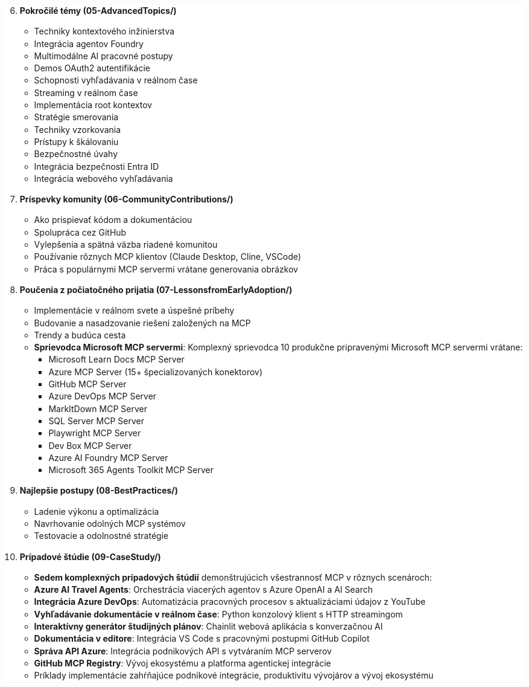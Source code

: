 6. **Pokročilé témy (05-AdvancedTopics/)**
   - Techniky kontextového inžinierstva
   - Integrácia agentov Foundry
   - Multimodálne AI pracovné postupy
   - Demos OAuth2 autentifikácie
   - Schopnosti vyhľadávania v reálnom čase
   - Streaming v reálnom čase
   - Implementácia root kontextov
   - Stratégie smerovania
   - Techniky vzorkovania
   - Prístupy k škálovaniu
   - Bezpečnostné úvahy
   - Integrácia bezpečnosti Entra ID
   - Integrácia webového vyhľadávania

7. **Príspevky komunity (06-CommunityContributions/)**
   - Ako prispievať kódom a dokumentáciou
   - Spolupráca cez GitHub
   - Vylepšenia a spätná väzba riadené komunitou
   - Používanie rôznych MCP klientov (Claude Desktop, Cline, VSCode)
   - Práca s populárnymi MCP servermi vrátane generovania obrázkov

8. **Poučenia z počiatočného prijatia (07-LessonsfromEarlyAdoption/)**
   - Implementácie v reálnom svete a úspešné príbehy
   - Budovanie a nasadzovanie riešení založených na MCP
   - Trendy a budúca cesta
   - **Sprievodca Microsoft MCP servermi**: Komplexný sprievodca 10 produkčne pripravenými Microsoft MCP servermi vrátane:
     - Microsoft Learn Docs MCP Server
     - Azure MCP Server (15+ špecializovaných konektorov)
     - GitHub MCP Server
     - Azure DevOps MCP Server
     - MarkItDown MCP Server
     - SQL Server MCP Server
     - Playwright MCP Server
     - Dev Box MCP Server
     - Azure AI Foundry MCP Server
     - Microsoft 365 Agents Toolkit MCP Server

9. **Najlepšie postupy (08-BestPractices/)**
   - Ladenie výkonu a optimalizácia
   - Navrhovanie odolných MCP systémov
   - Testovacie a odolnostné stratégie

10. **Prípadové štúdie (09-CaseStudy/)**
    - **Sedem komplexných prípadových štúdií** demonštrujúcich všestrannosť MCP v rôznych scenároch:
    - **Azure AI Travel Agents**: Orchestrácia viacerých agentov s Azure OpenAI a AI Search
    - **Integrácia Azure DevOps**: Automatizácia pracovných procesov s aktualizáciami údajov z YouTube
    - **Vyhľadávanie dokumentácie v reálnom čase**: Python konzolový klient s HTTP streamingom
    - **Interaktívny generátor študijných plánov**: Chainlit webová aplikácia s konverzačnou AI
    - **Dokumentácia v editore**: Integrácia VS Code s pracovnými postupmi GitHub Copilot
    - **Správa API Azure**: Integrácia podnikových API s vytváraním MCP serverov
    - **GitHub MCP Registry**: Vývoj ekosystému a platforma agentickej integrácie
    - Príklady implementácie zahŕňajúce podnikové integrácie, produktivitu vývojárov a vývoj ekosystému
